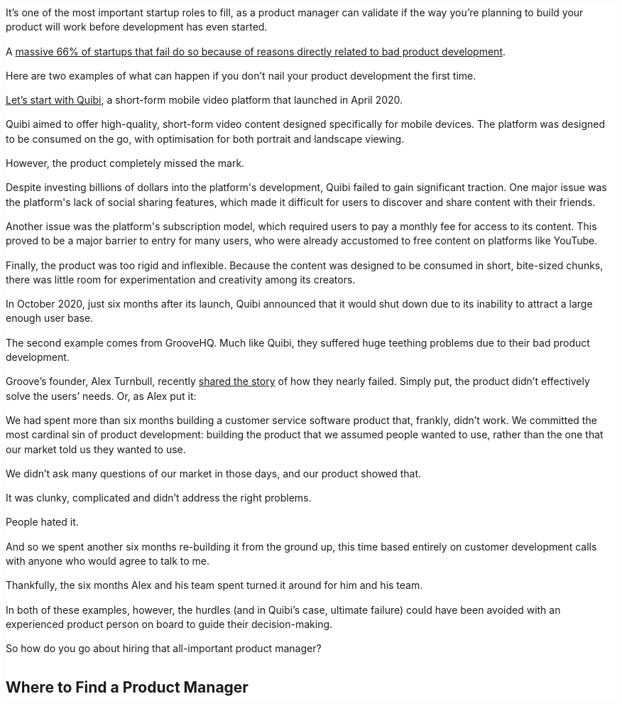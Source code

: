 It’s one of the most important startup roles to fill, as a product manager can validate if the way you’re planning to build your product will work before development has even started.

A [massive 66% of startups that fail do so because of reasons directly related to bad product development](https://www.cbinsights.com/research/report/startup-failure-reasons-top/).

Here are two examples of what can happen if you don’t nail your product development the first time.

[Let’s start with Quibi](https://www.wsj.com/articles/quibi-weighs-shutting-down-as-problems-mount-11603301946), a short-form mobile video platform that launched in April 2020.

Quibi aimed to offer high-quality, short-form video content designed specifically for mobile devices. The platform was designed to be consumed on the go, with optimisation for both portrait and landscape viewing.

However, the product completely missed the mark.

Despite investing billions of dollars into the platform's development, Quibi failed to gain significant traction. One major issue was the platform's lack of social sharing features, which made it difficult for users to discover and share content with their friends.

Another issue was the platform's subscription model, which required users to pay a monthly fee for access to its content. This proved to be a major barrier to entry for many users, who were already accustomed to free content on platforms like YouTube.

Finally, the product was too rigid and inflexible. Because the content was designed to be consumed in short, bite-sized chunks, there was little room for experimentation and creativity among its creators.

In October 2020, just six months after its launch, Quibi announced that it would shut down due to its inability to attract a large enough user base.

The second example comes from GrooveHQ. Much like Quibi, they suffered huge teething problems due to their bad product development.

Groove’s founder, Alex Turnbull, recently [shared the story](https://www.groovehq.com/blog/how-our-startup-almost-died) of how they nearly failed. Simply put, the product didn’t effectively solve the users’ needs. Or, as Alex put it:

We had spent more than six months building a customer service software product that, frankly, didn’t work. We committed the most cardinal sin of product development: building the product that we assumed people wanted to use, rather than the one that our market told us they wanted to use.

We didn’t ask many questions of our market in those days, and our product showed that.

It was clunky, complicated and didn’t address the right problems.

People hated it.

And so we spent another six months re-building it from the ground up, this time based entirely on customer development calls with anyone who would agree to talk to me.

Thankfully, the six months Alex and his team spent turned it around for him and his team.

In both of these examples, however, the hurdles (and in Quibi’s case, ultimate failure) could have been avoided with an experienced product person on board to guide their decision-making.

So how do you go about hiring that all-important product manager?

## Where to Find a Product Manager
